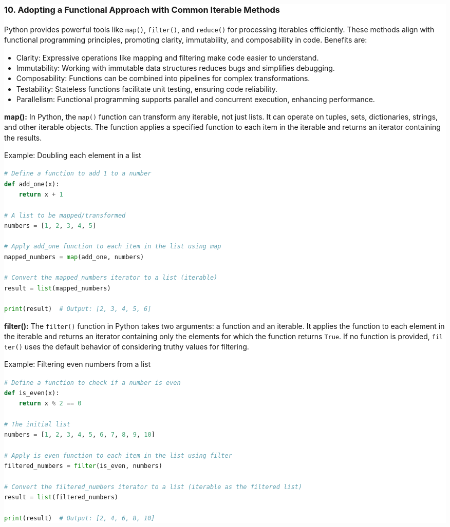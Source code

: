 
### 10. Adopting a Functional Approach with Common Iterable Methods

Python provides powerful tools like `map()`, `filter()`, and `reduce()` for processing iterables efficiently. These methods align with functional programming principles, promoting clarity, immutability, and composability in code. Benefits are:

* Clarity: Expressive operations like mapping and filtering make code easier to understand.
* Immutability: Working with immutable data structures reduces bugs and simplifies debugging.
* Composability: Functions can be combined into pipelines for complex transformations.
* Testability: Stateless functions facilitate unit testing, ensuring code reliability.
* Parallelism: Functional programming supports parallel and concurrent execution, enhancing performance.

__map():__ In Python, the `map()` function can transform any iterable, not just lists. It can operate on tuples, sets, dictionaries, strings, and other iterable objects. The function applies a specified function to each item in the iterable and returns an iterator containing the results.

Example: Doubling each element in a list

```python
# Define a function to add 1 to a number
def add_one(x):
    return x + 1

# A list to be mapped/transformed
numbers = [1, 2, 3, 4, 5]

# Apply add_one function to each item in the list using map
mapped_numbers = map(add_one, numbers)

# Convert the mapped_numbers iterator to a list (iterable)
result = list(mapped_numbers)

print(result)  # Output: [2, 3, 4, 5, 6]
```

__filter():__ The `filter()` function in Python takes two arguments: a function and an iterable. It applies the function to each element in the iterable and returns an iterator containing only the elements for which the function returns `True`. If no function is provided, `filter()` uses the default behavior of considering truthy values for filtering.

Example: Filtering even numbers from a list

```python
# Define a function to check if a number is even
def is_even(x):
    return x % 2 == 0

# The initial list
numbers = [1, 2, 3, 4, 5, 6, 7, 8, 9, 10]

# Apply is_even function to each item in the list using filter
filtered_numbers = filter(is_even, numbers)

# Convert the filtered_numbers iterator to a list (iterable as the filtered list)
result = list(filtered_numbers)

print(result)  # Output: [2, 4, 6, 8, 10]
```
